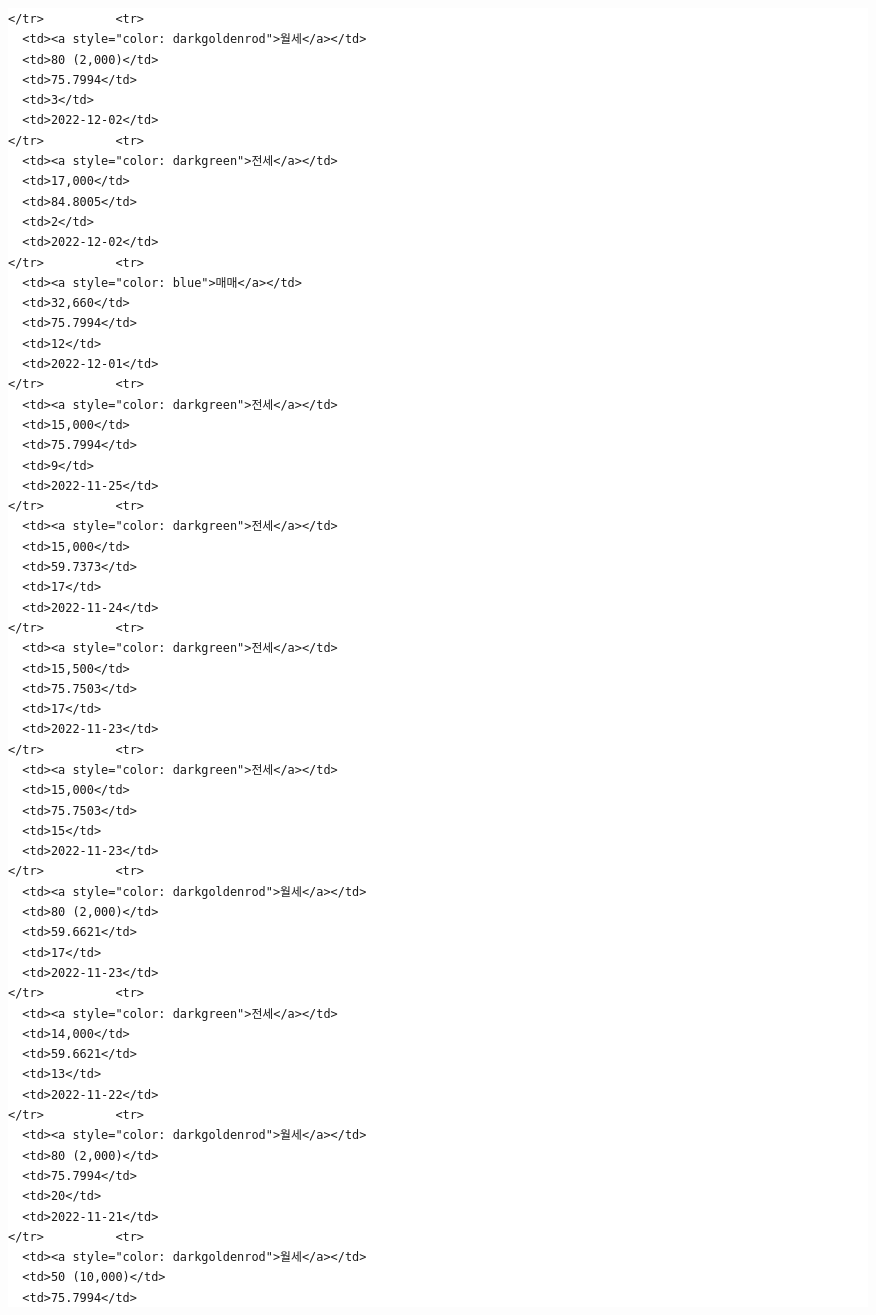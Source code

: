     </tr>          <tr>
      <td><a style="color: darkgoldenrod">월세</a></td>
      <td>80 (2,000)</td>
      <td>75.7994</td>
      <td>3</td>
      <td>2022-12-02</td>
    </tr>          <tr>
      <td><a style="color: darkgreen">전세</a></td>
      <td>17,000</td>
      <td>84.8005</td>
      <td>2</td>
      <td>2022-12-02</td>
    </tr>          <tr>
      <td><a style="color: blue">매매</a></td>
      <td>32,660</td>
      <td>75.7994</td>
      <td>12</td>
      <td>2022-12-01</td>
    </tr>          <tr>
      <td><a style="color: darkgreen">전세</a></td>
      <td>15,000</td>
      <td>75.7994</td>
      <td>9</td>
      <td>2022-11-25</td>
    </tr>          <tr>
      <td><a style="color: darkgreen">전세</a></td>
      <td>15,000</td>
      <td>59.7373</td>
      <td>17</td>
      <td>2022-11-24</td>
    </tr>          <tr>
      <td><a style="color: darkgreen">전세</a></td>
      <td>15,500</td>
      <td>75.7503</td>
      <td>17</td>
      <td>2022-11-23</td>
    </tr>          <tr>
      <td><a style="color: darkgreen">전세</a></td>
      <td>15,000</td>
      <td>75.7503</td>
      <td>15</td>
      <td>2022-11-23</td>
    </tr>          <tr>
      <td><a style="color: darkgoldenrod">월세</a></td>
      <td>80 (2,000)</td>
      <td>59.6621</td>
      <td>17</td>
      <td>2022-11-23</td>
    </tr>          <tr>
      <td><a style="color: darkgreen">전세</a></td>
      <td>14,000</td>
      <td>59.6621</td>
      <td>13</td>
      <td>2022-11-22</td>
    </tr>          <tr>
      <td><a style="color: darkgoldenrod">월세</a></td>
      <td>80 (2,000)</td>
      <td>75.7994</td>
      <td>20</td>
      <td>2022-11-21</td>
    </tr>          <tr>
      <td><a style="color: darkgoldenrod">월세</a></td>
      <td>50 (10,000)</td>
      <td>75.7994</td>